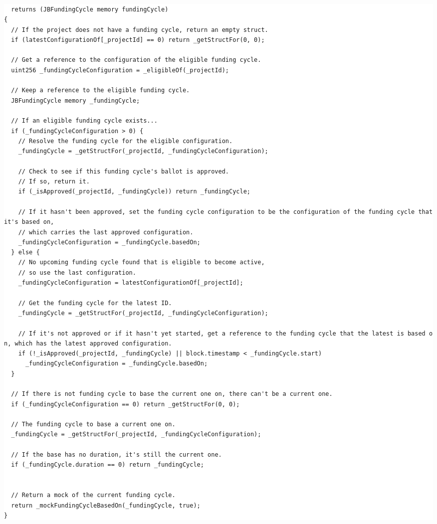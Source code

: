 ```
  returns (JBFundingCycle memory fundingCycle)
{
  // If the project does not have a funding cycle, return an empty struct.
  if (latestConfigurationOf[_projectId] == 0) return _getStructFor(0, 0);

  // Get a reference to the configuration of the eligible funding cycle.
  uint256 _fundingCycleConfiguration = _eligibleOf(_projectId);

  // Keep a reference to the eligible funding cycle.
  JBFundingCycle memory _fundingCycle;

  // If an eligible funding cycle exists...
  if (_fundingCycleConfiguration > 0) {
    // Resolve the funding cycle for the eligible configuration.
    _fundingCycle = _getStructFor(_projectId, _fundingCycleConfiguration);

    // Check to see if this funding cycle's ballot is approved.
    // If so, return it.
    if (_isApproved(_projectId, _fundingCycle)) return _fundingCycle;

    // If it hasn't been approved, set the funding cycle configuration to be the configuration of the funding cycle that it's based on,
    // which carries the last approved configuration.
    _fundingCycleConfiguration = _fundingCycle.basedOn;
  } else {
    // No upcoming funding cycle found that is eligible to become active,
    // so use the last configuration.
    _fundingCycleConfiguration = latestConfigurationOf[_projectId];

    // Get the funding cycle for the latest ID.
    _fundingCycle = _getStructFor(_projectId, _fundingCycleConfiguration);

    // If it's not approved or if it hasn't yet started, get a reference to the funding cycle that the latest is based on, which has the latest approved configuration.
    if (!_isApproved(_projectId, _fundingCycle) || block.timestamp < _fundingCycle.start)
      _fundingCycleConfiguration = _fundingCycle.basedOn;
  }

  // If there is not funding cycle to base the current one on, there can't be a current one. 
  if (_fundingCycleConfiguration == 0) return _getStructFor(0, 0);

  // The funding cycle to base a current one on.
  _fundingCycle = _getStructFor(_projectId, _fundingCycleConfiguration);

  // If the base has no duration, it's still the current one.
  if (_fundingCycle.duration == 0) return _fundingCycle;


  // Return a mock of the current funding cycle.
  return _mockFundingCycleBasedOn(_fundingCycle, true);
}
```
